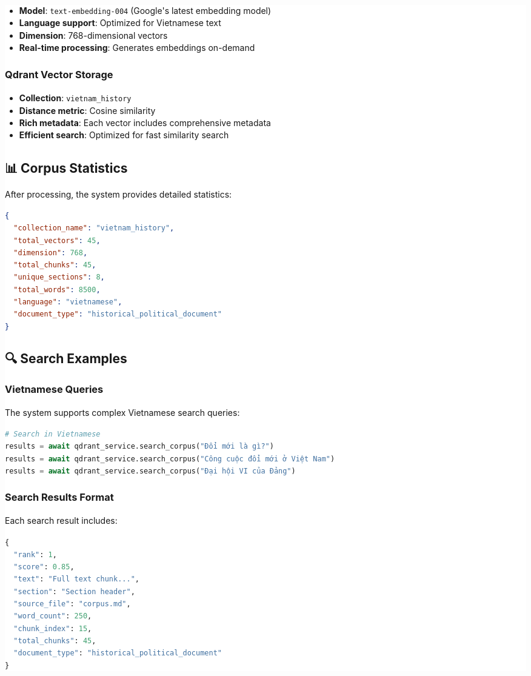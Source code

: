 - **Model**: `text-embedding-004` (Google's latest embedding model)
- **Language support**: Optimized for Vietnamese text
- **Dimension**: 768-dimensional vectors
- **Real-time processing**: Generates embeddings on-demand

### Qdrant Vector Storage

- **Collection**: `vietnam_history`
- **Distance metric**: Cosine similarity
- **Rich metadata**: Each vector includes comprehensive metadata
- **Efficient search**: Optimized for fast similarity search

## 📊 Corpus Statistics

After processing, the system provides detailed statistics:

```json
{
  "collection_name": "vietnam_history",
  "total_vectors": 45,
  "dimension": 768,
  "total_chunks": 45,
  "unique_sections": 8,
  "total_words": 8500,
  "language": "vietnamese",
  "document_type": "historical_political_document"
}
```

## 🔍 Search Examples

### Vietnamese Queries

The system supports complex Vietnamese search queries:

```python
# Search in Vietnamese
results = await qdrant_service.search_corpus("Đổi mới là gì?")
results = await qdrant_service.search_corpus("Công cuộc đổi mới ở Việt Nam")
results = await qdrant_service.search_corpus("Đại hội VI của Đảng")
```

### Search Results Format

Each search result includes:

```python
{
  "rank": 1,
  "score": 0.85,
  "text": "Full text chunk...",
  "section": "Section header",
  "source_file": "corpus.md",
  "word_count": 250,
  "chunk_index": 15,
  "total_chunks": 45,
  "document_type": "historical_political_document"
}
```
